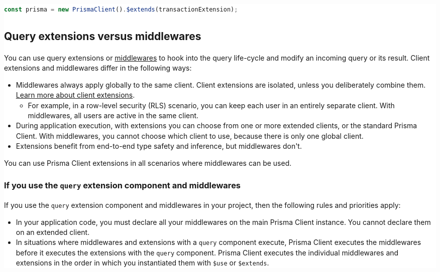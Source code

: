 ```ts
const prisma = new PrismaClient().$extends(transactionExtension);
```

## Query extensions versus middlewares

You can use query extensions or [middlewares](/orm/prisma-client/client-extensions/middleware) to hook into the query life-cycle and modify an incoming query or its result. Client extensions and middlewares differ in the following ways:

- Middlewares always apply globally to the same client. Client extensions are isolated, unless you deliberately combine them. [Learn more about client extensions](/orm/prisma-client/client-extensions#about-prisma-client-extensions).
  - For example, in a row-level security (RLS) scenario, you can keep each user in an entirely separate client. With middlewares, all users are active in the same client.
- During application execution, with extensions you can choose from one or more extended clients, or the standard Prisma Client. With middlewares, you cannot choose which client to use, because there is only one global client.
- Extensions benefit from end-to-end type safety and inference, but middlewares don't.

You can use Prisma Client extensions in all scenarios where middlewares can be used.

### If you use the `query` extension component and middlewares

If you use the `query` extension component and middlewares in your project, then the following rules and priorities apply:

- In your application code, you must declare all your middlewares on the main Prisma Client instance. You cannot declare them on an extended client.
- In situations where middlewares and extensions with a `query` component execute, Prisma Client executes the middlewares before it executes the extensions with the `query` component. Prisma Client executes the individual middlewares and extensions in the order in which you instantiated them with `$use` or `$extends`.
